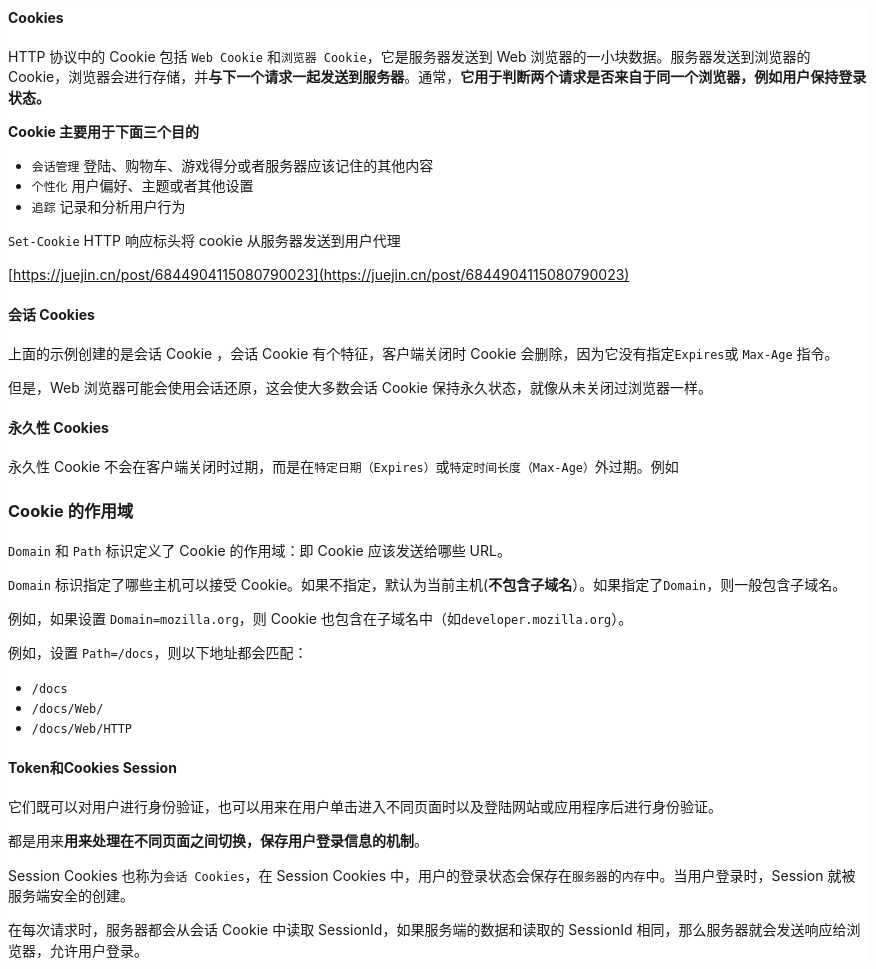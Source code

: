 #### Cookies

HTTP 协议中的 Cookie 包括 `Web Cookie` 和`浏览器 Cookie`，它是服务器发送到 Web 浏览器的一小块数据。服务器发送到浏览器的 Cookie，浏览器会进行存储，并**与下一个请求一起发送到服务器**。通常，**它用于判断两个请求是否来自于同一个浏览器，例如用户保持登录状态。**

**Cookie 主要用于下面三个目的**

- `会话管理`
 登陆、购物车、游戏得分或者服务器应该记住的其他内容
- `个性化`
 用户偏好、主题或者其他设置
- `追踪`
 记录和分析用户行为

`Set-Cookie` HTTP 响应标头将 cookie 从服务器发送到用户代理

[https://juejin.cn/post/6844904115080790023](https://juejin.cn/post/6844904115080790023)

#### 会话 Cookies

上面的示例创建的是会话 Cookie ，会话 Cookie 有个特征，客户端关闭时 Cookie 会删除，因为它没有指定`Expires`或 `Max-Age` 指令。

但是，Web 浏览器可能会使用会话还原，这会使大多数会话 Cookie 保持永久状态，就像从未关闭过浏览器一样。

#### 永久性 Cookies

永久性 Cookie 不会在客户端关闭时过期，而是在`特定日期（Expires）`或`特定时间长度（Max-Age）`外过期。例如

### Cookie 的作用域

`Domain` 和 `Path` 标识定义了 Cookie 的作用域：即 Cookie 应该发送给哪些 URL。

`Domain` 标识指定了哪些主机可以接受 Cookie。如果不指定，默认为当前主机(**不包含子域名**）。如果指定了`Domain`，则一般包含子域名。

例如，如果设置 `Domain=mozilla.org`，则 Cookie 也包含在子域名中（如`developer.mozilla.org`）。

例如，设置 `Path=/docs`，则以下地址都会匹配：

- `/docs`
- `/docs/Web/`
- `/docs/Web/HTTP`

#### Token和Cookies Session

它们既可以对用户进行身份验证，也可以用来在用户单击进入不同页面时以及登陆网站或应用程序后进行身份验证。

都是用来**用来处理在不同页面之间切换，保存用户登录信息的机制**。

Session Cookies 也称为`会话 Cookies`，在 Session Cookies 中，用户的登录状态会保存在`服务器`的`内存`中。当用户登录时，Session 就被服务端安全的创建。

在每次请求时，服务器都会从会话 Cookie 中读取 SessionId，如果服务端的数据和读取的 SessionId 相同，那么服务器就会发送响应给浏览器，允许用户登录。
